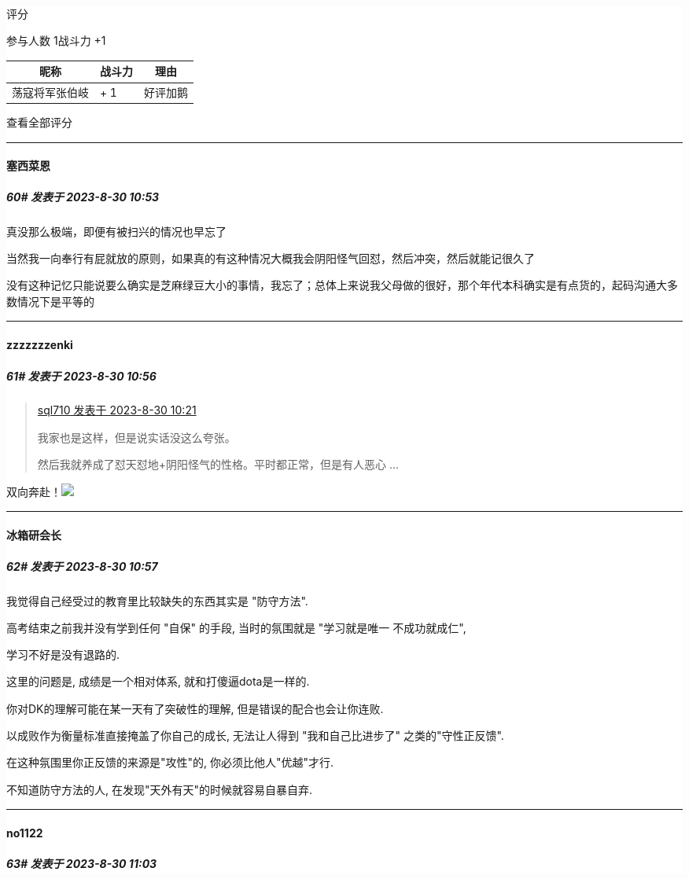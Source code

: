 评分

 参与人数 1战斗力 +1

|昵称|战斗力|理由|
|----|---|---|
| 荡寇将军张伯岐| + 1|好评加鹅|

查看全部评分

*****

####  塞西菜恩  
##### 60#       发表于 2023-8-30 10:53

真没那么极端，即便有被扫兴的情况也早忘了

当然我一向奉行有屁就放的原则，如果真的有这种情况大概我会阴阳怪气回怼，然后冲突，然后就能记很久了

没有这种记忆只能说要么确实是芝麻绿豆大小的事情，我忘了；总体上来说我父母做的很好，那个年代本科确实是有点货的，起码沟通大多数情况下是平等的


*****

####  zzzzzzzenki  
##### 61#       发表于 2023-8-30 10:56

<blockquote><a href="httphttps://bbs.saraba1st.com/2b/forum.php?mod=redirect&amp;goto=findpost&amp;pid=62223715&amp;ptid=2150450" target="_blank">sql710 发表于 2023-8-30 10:21</a>

我家也是这样，但是说实话没这么夸张。

然后我就养成了怼天怼地+阴阳怪气的性格。平时都正常，但是有人恶心 ...</blockquote>
双向奔赴！<img src="https://static.saraba1st.com/image/smiley/face2017/065.png" referrerpolicy="no-referrer">

*****

####  冰箱研会长  
##### 62#       发表于 2023-8-30 10:57

我觉得自己经受过的教育里比较缺失的东西其实是 "防守方法".

高考结束之前我并没有学到任何 "自保" 的手段, 当时的氛围就是 "学习就是唯一 不成功就成仁",

学习不好是没有退路的.

这里的问题是, 成绩是一个相对体系, 就和打傻逼dota是一样的.

你对DK的理解可能在某一天有了突破性的理解, 但是错误的配合也会让你连败.

以成败作为衡量标准直接掩盖了你自己的成长, 无法让人得到 "我和自己比进步了" 之类的"守性正反馈".

在这种氛围里你正反馈的来源是"攻性"的, 你必须比他人"优越"才行.

不知道防守方法的人, 在发现"天外有天"的时候就容易自暴自弃.

*****

####  no1122  
##### 63#       发表于 2023-8-30 11:03
